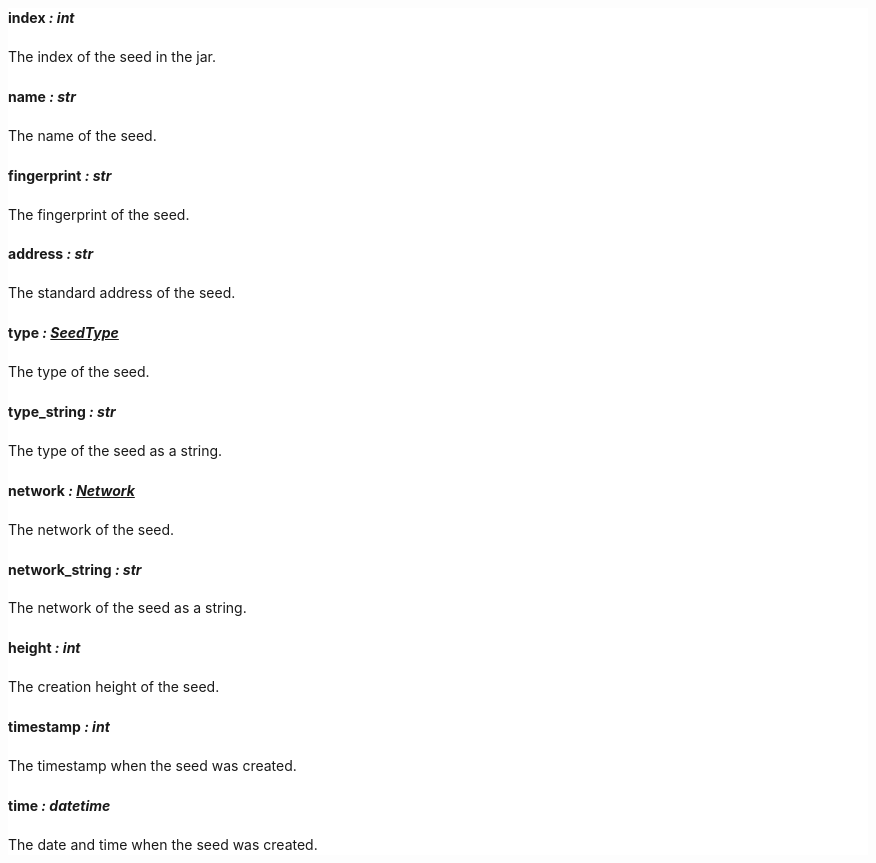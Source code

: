 #### index *: int*

The index of the seed in the jar.

#### name *: str*

The name of the seed.

#### fingerprint *: str*

The fingerprint of the seed.

#### address *: str*

The standard address of the seed.

#### type *: [SeedType](enums.md#ots.enums.SeedType)*

The type of the seed.

#### type_string *: str*

The type of the seed as a string.

#### network *: [Network](enums.md#ots.enums.Network)*

The network of the seed.

#### network_string *: str*

The network of the seed as a string.

#### height *: int*

The creation height of the seed.

#### timestamp *: int*

The timestamp when the seed was created.

#### time *: datetime*

The date and time when the seed was created.
